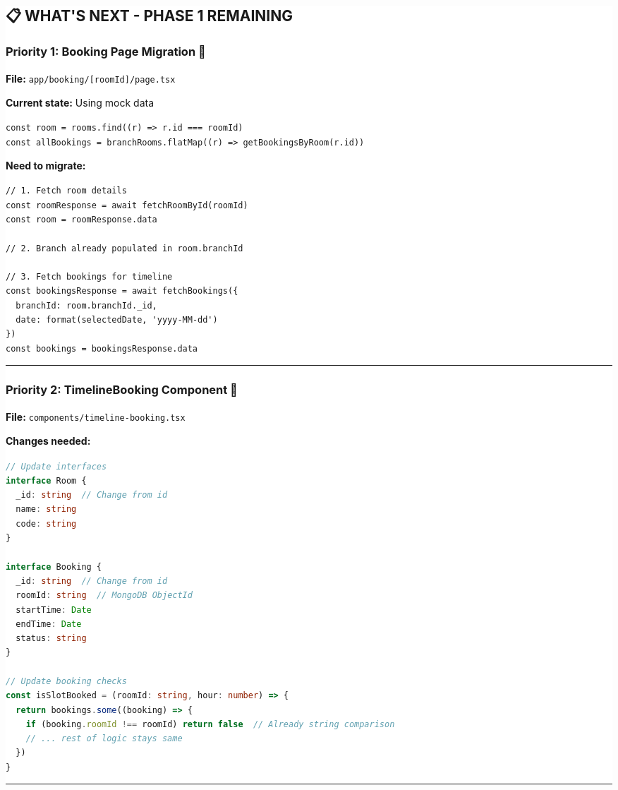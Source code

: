 
## 📋 WHAT'S NEXT - PHASE 1 REMAINING

### Priority 1: Booking Page Migration 🎯

**File:** `app/booking/[roomId]/page.tsx`

**Current state:** Using mock data
```tsx
const room = rooms.find((r) => r.id === roomId)
const allBookings = branchRooms.flatMap((r) => getBookingsByRoom(r.id))
```

**Need to migrate:**
```tsx
// 1. Fetch room details
const roomResponse = await fetchRoomById(roomId)
const room = roomResponse.data

// 2. Branch already populated in room.branchId

// 3. Fetch bookings for timeline
const bookingsResponse = await fetchBookings({
  branchId: room.branchId._id,
  date: format(selectedDate, 'yyyy-MM-dd')
})
const bookings = bookingsResponse.data
```

---

### Priority 2: TimelineBooking Component 🎯

**File:** `components/timeline-booking.tsx`

**Changes needed:**
```typescript
// Update interfaces
interface Room {
  _id: string  // Change from id
  name: string
  code: string
}

interface Booking {
  _id: string  // Change from id
  roomId: string  // MongoDB ObjectId
  startTime: Date
  endTime: Date
  status: string
}

// Update booking checks
const isSlotBooked = (roomId: string, hour: number) => {
  return bookings.some((booking) => {
    if (booking.roomId !== roomId) return false  // Already string comparison
    // ... rest of logic stays same
  })
}
```

---
